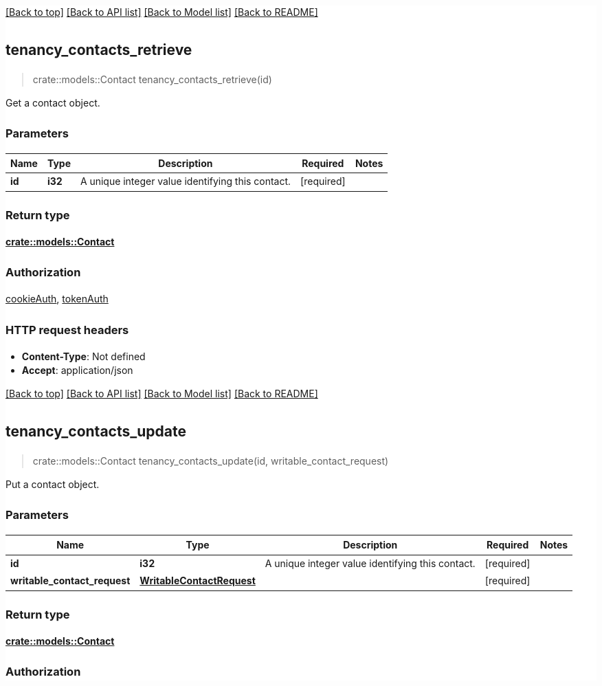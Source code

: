 [[Back to top]](#) [[Back to API list]](../README.md#documentation-for-api-endpoints) [[Back to Model list]](../README.md#documentation-for-models) [[Back to README]](../README.md)


## tenancy_contacts_retrieve

> crate::models::Contact tenancy_contacts_retrieve(id)


Get a contact object.

### Parameters


Name | Type | Description  | Required | Notes
------------- | ------------- | ------------- | ------------- | -------------
**id** | **i32** | A unique integer value identifying this contact. | [required] |

### Return type

[**crate::models::Contact**](Contact.md)

### Authorization

[cookieAuth](../README.md#cookieAuth), [tokenAuth](../README.md#tokenAuth)

### HTTP request headers

- **Content-Type**: Not defined
- **Accept**: application/json

[[Back to top]](#) [[Back to API list]](../README.md#documentation-for-api-endpoints) [[Back to Model list]](../README.md#documentation-for-models) [[Back to README]](../README.md)


## tenancy_contacts_update

> crate::models::Contact tenancy_contacts_update(id, writable_contact_request)


Put a contact object.

### Parameters


Name | Type | Description  | Required | Notes
------------- | ------------- | ------------- | ------------- | -------------
**id** | **i32** | A unique integer value identifying this contact. | [required] |
**writable_contact_request** | [**WritableContactRequest**](WritableContactRequest.md) |  | [required] |

### Return type

[**crate::models::Contact**](Contact.md)

### Authorization
